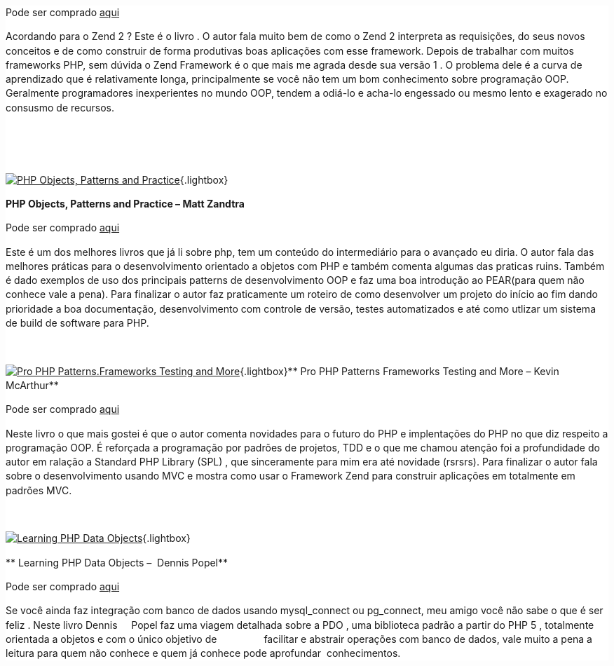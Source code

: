 Pode ser comprado <a href="http://www.amazon.com/Web-Development-Zend-Framework-2-ebook/dp/B00A9Y4HLU" target="_blank">aqui</a>

Acordando para o Zend 2 ? Este é o livro . O autor fala muito bem de como o Zend 2 interpreta as requisições, do seus novos conceitos e de como construir de forma produtivas boas aplicações com esse framework. Depois de trabalhar com muitos frameworks PHP, sem dúvida o Zend Framework é o que mais me agrada desde sua versão 1 . O problema dele é a curva de aprendizado que é relativamente longa, principalmente se você não tem um bom conhecimento sobre programação OOP. Geralmente programadores inexperientes no mundo OOP, tendem a odiá-lo e acha-lo engessado ou mesmo lento e exagerado no consusmo de recursos.

&nbsp;

&nbsp;

[<img class="alignleft wp-image-198 size-full" src="//www.robissonoliveira.com.br/wp-content/uploads/2013/10/PHP-Objects-Patterns-and-Practice.png" alt="PHP Objects, Patterns and Practice" width="121" height="147" />](https://www.robissonoliveira.com.br/wp-content/uploads/2013/10/PHP-Objects-Patterns-and-Practice.png){.lightbox}

**PHP Objects, Patterns and Practice &#8211; Matt Zandtra**

Pode ser comprado <a title="aqui" href="http://www.amazon.com/Objects-Patterns-Practice-Experts-Source/dp/143022925X" target="_blank">aqui</a>

Este é um dos melhores livros que já li sobre php, tem um conteúdo do intermediário para o avançado eu diria. O autor fala das melhores práticas para o desenvolvimento orientado a objetos com PHP e também comenta algumas das praticas ruins. Também é dado exemplos de uso dos principais patterns de desenvolvimento OOP e faz uma boa introdução ao PEAR(para quem não conhece vale a pena). Para finalizar o autor faz praticamente um roteiro de como desenvolver um projeto do início ao fim dando prioridade a boa documentação, desenvolvimento com controle de versão, testes automatizados e até como utlizar um sistema de build de software para PHP.

&nbsp;

[<img class="alignleft wp-image-201 size-full" src="//www.robissonoliveira.com.br/wp-content/uploads/2013/10/Pro-PHP-Patterns.Frameworks-Testing-and-More.png" alt="Pro PHP Patterns.Frameworks Testing and More" width="121" height="153" />](https://www.robissonoliveira.com.br/wp-content/uploads/2013/10/Pro-PHP-Patterns.Frameworks-Testing-and-More.png){.lightbox}** Pro PHP Patterns Frameworks Testing and More &#8211; Kevin McArthur**

Pode ser comprado <a title="aqui" href="http://www.amazon.com/Pro-PHP-Patterns-Frameworks-Testing/dp/1590598199" target="_blank">aqui</a>

Neste livro o que mais gostei é que o autor comenta novidades para o futuro do PHP e implentações do PHP no que diz respeito a programação OOP. É reforçada a programação por padrões de projetos, TDD e o que me chamou atenção foi a profundidade do autor em ralação a Standard PHP Library (SPL) , que sinceramente para mim era até novidade (rsrsrs). Para finalizar o autor fala sobre o desenvolvimento usando MVC e mostra como usar o Framework Zend para construir aplicações em totalmente em padrões MVC.

&nbsp;

[<img class="alignleft wp-image-213 size-full" src="//www.robissonoliveira.com.br/wp-content/uploads/2013/10/Learning-PHP-Data-Objects.png" alt="Learning PHP Data Objects" width="120" height="152" />](https://www.robissonoliveira.com.br/wp-content/uploads/2013/10/Learning-PHP-Data-Objects.png){.lightbox}

** Learning PHP Data Objects &#8211;  Dennis Popel**

Pode ser comprado <a title="aqui" href="http://www.amazon.com/Learning-PHP-Data-Objects-Abstraction/dp/1847192661" target="_blank">aqui</a>

Se você ainda faz integração com banco de dados usando mysql\_connect ou pg\_connect, meu amigo você não sabe o que é ser feliz . Neste livro Dennis     Popel faz uma viagem detalhada sobre a PDO , uma biblioteca padrão a partir do PHP 5 , totalmente orientada a objetos e com o único objetivo de                 facilitar e abstrair operações com banco de dados, vale muito a pena a leitura para quem não conhece e quem já conhece pode aprofundar  conhecimentos.
